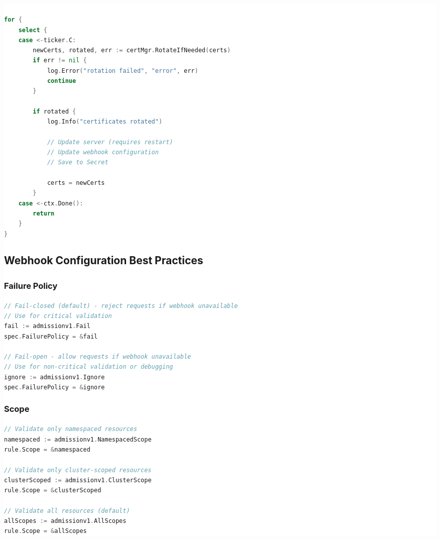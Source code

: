 ```go

for {
	select {
	case <-ticker.C:
		newCerts, rotated, err := certMgr.RotateIfNeeded(certs)
		if err != nil {
			log.Error("rotation failed", "error", err)
			continue
		}

		if rotated {
			log.Info("certificates rotated")

			// Update server (requires restart)
			// Update webhook configuration
			// Save to Secret

			certs = newCerts
		}
	case <-ctx.Done():
		return
	}
}
```

## Webhook Configuration Best Practices

### Failure Policy

```go
// Fail-closed (default) - reject requests if webhook unavailable
// Use for critical validation
fail := admissionv1.Fail
spec.FailurePolicy = &fail

// Fail-open - allow requests if webhook unavailable
// Use for non-critical validation or debugging
ignore := admissionv1.Ignore
spec.FailurePolicy = &ignore
```

### Scope

```go
// Validate only namespaced resources
namespaced := admissionv1.NamespacedScope
rule.Scope = &namespaced

// Validate only cluster-scoped resources
clusterScoped := admissionv1.ClusterScope
rule.Scope = &clusterScoped

// Validate all resources (default)
allScopes := admissionv1.AllScopes
rule.Scope = &allScopes
```
